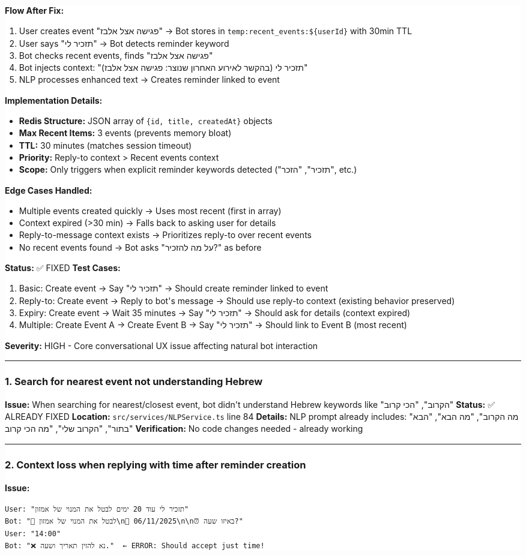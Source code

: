 **Flow After Fix:**
1. User creates event "פגישה אצל אלבז" → Bot stores in `temp:recent_events:${userId}` with 30min TTL
2. User says "תזכיר לי" → Bot detects reminder keyword
3. Bot checks recent events, finds "פגישה אצל אלבז"
4. Bot injects context: "תזכיר לי (בהקשר לאירוע האחרון שנוצר: פגישה אצל אלבז)"
5. NLP processes enhanced text → Creates reminder linked to event

**Implementation Details:**
- **Redis Structure:** JSON array of `{id, title, createdAt}` objects
- **Max Recent Items:** 3 events (prevents memory bloat)
- **TTL:** 30 minutes (matches session timeout)
- **Priority:** Reply-to context > Recent events context
- **Scope:** Only triggers when explicit reminder keywords detected ("תזכיר", "הזכר", etc.)

**Edge Cases Handled:**
- Multiple events created quickly → Uses most recent (first in array)
- Context expired (>30 min) → Falls back to asking user for details
- Reply-to-message context exists → Prioritizes reply-to over recent events
- No recent events found → Bot asks "על מה להזכיר?" as before

**Status:** ✅ FIXED
**Test Cases:**
1. Basic: Create event → Say "תזכיר לי" → Should create reminder linked to event
2. Reply-to: Create event → Reply to bot's message → Should use reply-to context (existing behavior preserved)
3. Expiry: Create event → Wait 35 minutes → Say "תזכיר לי" → Should ask for details (context expired)
4. Multiple: Create Event A → Create Event B → Say "תזכיר לי" → Should link to Event B (most recent)

**Severity:** HIGH - Core conversational UX issue affecting natural bot interaction

---

### 1. Search for nearest event not understanding Hebrew
**Issue:** When searching for nearest/closest event, bot didn't understand Hebrew keywords like "הקרוב", "הכי קרוב"
**Status:** ✅ ALREADY FIXED
**Location:** `src/services/NLPService.ts` line 84
**Details:** NLP prompt already includes: "מה הקרוב", "מה הבא", "הבא בתור", "הקרוב שלי", "מה הכי קרוב"
**Verification:** No code changes needed - already working

---

### 2. Context loss when replying with time after reminder creation
**Issue:**
```
User: "תזכיר לי עוד 20 ימים לבטל את המנוי של אמזון"
Bot: "📌 לבטל את המנוי של אמזון\n📅 06/11/2025\n\n⏰ באיזו שעה?"
User: "14:00"
Bot: "❌ נא להזין תאריך ושעה."  ← ERROR: Should accept just time!
```
